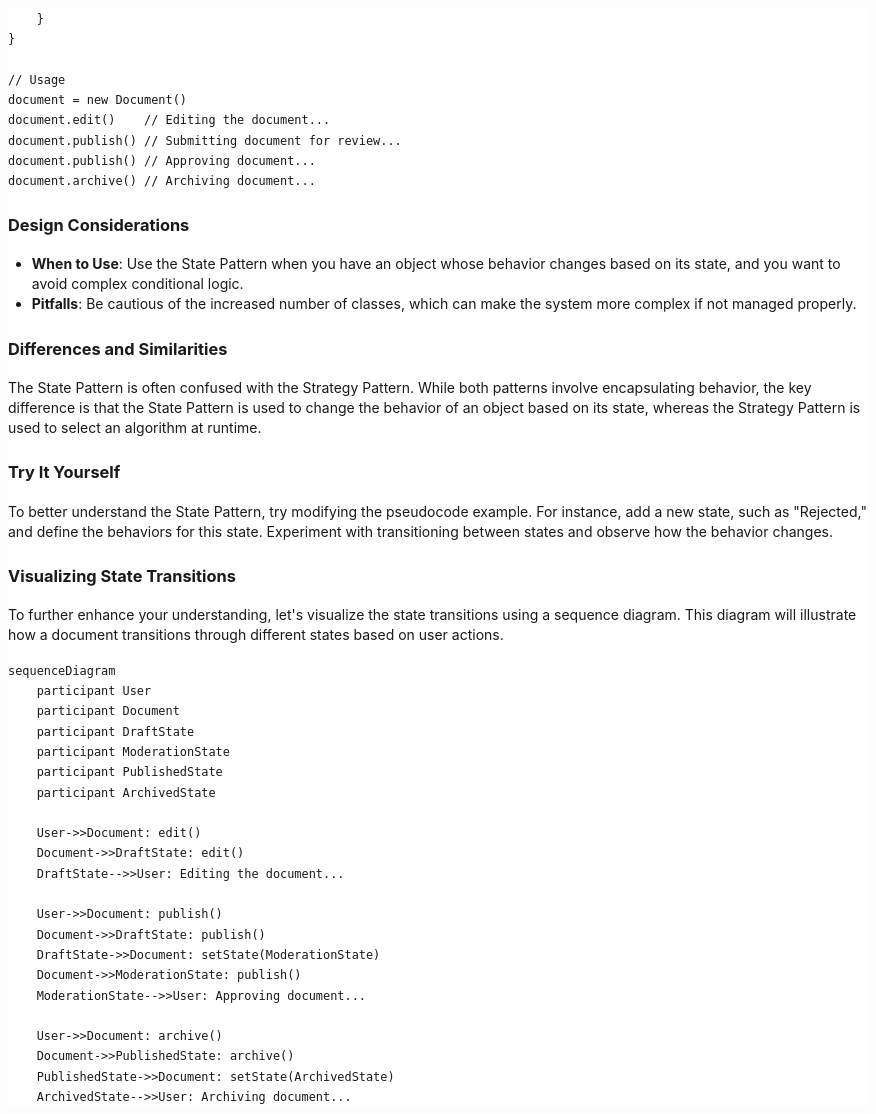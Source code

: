 ```pseudocode
    }
}

// Usage
document = new Document()
document.edit()    // Editing the document...
document.publish() // Submitting document for review...
document.publish() // Approving document...
document.archive() // Archiving document...
```

### Design Considerations

- **When to Use**: Use the State Pattern when you have an object whose behavior changes based on its state, and you want to avoid complex conditional logic.
- **Pitfalls**: Be cautious of the increased number of classes, which can make the system more complex if not managed properly.

### Differences and Similarities

The State Pattern is often confused with the Strategy Pattern. While both patterns involve encapsulating behavior, the key difference is that the State Pattern is used to change the behavior of an object based on its state, whereas the Strategy Pattern is used to select an algorithm at runtime.

### Try It Yourself

To better understand the State Pattern, try modifying the pseudocode example. For instance, add a new state, such as "Rejected," and define the behaviors for this state. Experiment with transitioning between states and observe how the behavior changes.

### Visualizing State Transitions

To further enhance your understanding, let's visualize the state transitions using a sequence diagram. This diagram will illustrate how a document transitions through different states based on user actions.

```mermaid
sequenceDiagram
    participant User
    participant Document
    participant DraftState
    participant ModerationState
    participant PublishedState
    participant ArchivedState

    User->>Document: edit()
    Document->>DraftState: edit()
    DraftState-->>User: Editing the document...

    User->>Document: publish()
    Document->>DraftState: publish()
    DraftState->>Document: setState(ModerationState)
    Document->>ModerationState: publish()
    ModerationState-->>User: Approving document...

    User->>Document: archive()
    Document->>PublishedState: archive()
    PublishedState->>Document: setState(ArchivedState)
    ArchivedState-->>User: Archiving document...
```
